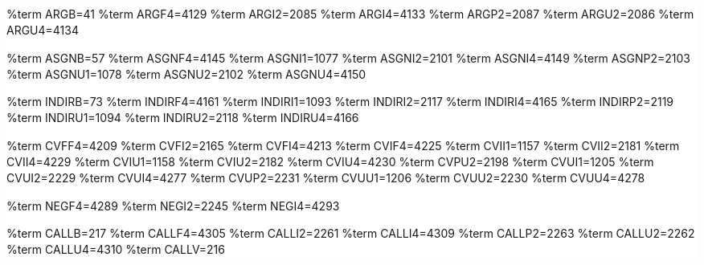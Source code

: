 %term ARGB=41
%term ARGF4=4129
%term ARGI2=2085
%term ARGI4=4133
%term ARGP2=2087
%term ARGU2=2086
%term ARGU4=4134

%term ASGNB=57
%term ASGNF4=4145
%term ASGNI1=1077
%term ASGNI2=2101
%term ASGNI4=4149
%term ASGNP2=2103
%term ASGNU1=1078
%term ASGNU2=2102
%term ASGNU4=4150

%term INDIRB=73
%term INDIRF4=4161
%term INDIRI1=1093
%term INDIRI2=2117
%term INDIRI4=4165
%term INDIRP2=2119
%term INDIRU1=1094
%term INDIRU2=2118
%term INDIRU4=4166

%term CVFF4=4209
%term CVFI2=2165
%term CVFI4=4213
%term CVIF4=4225
%term CVII1=1157
%term CVII2=2181
%term CVII4=4229
%term CVIU1=1158
%term CVIU2=2182
%term CVIU4=4230
%term CVPU2=2198
%term CVUI1=1205
%term CVUI2=2229
%term CVUI4=4277
%term CVUP2=2231
%term CVUU1=1206
%term CVUU2=2230
%term CVUU4=4278

%term NEGF4=4289
%term NEGI2=2245
%term NEGI4=4293

%term CALLB=217
%term CALLF4=4305
%term CALLI2=2261
%term CALLI4=4309
%term CALLP2=2263
%term CALLU2=2262
%term CALLU4=4310
%term CALLV=216
